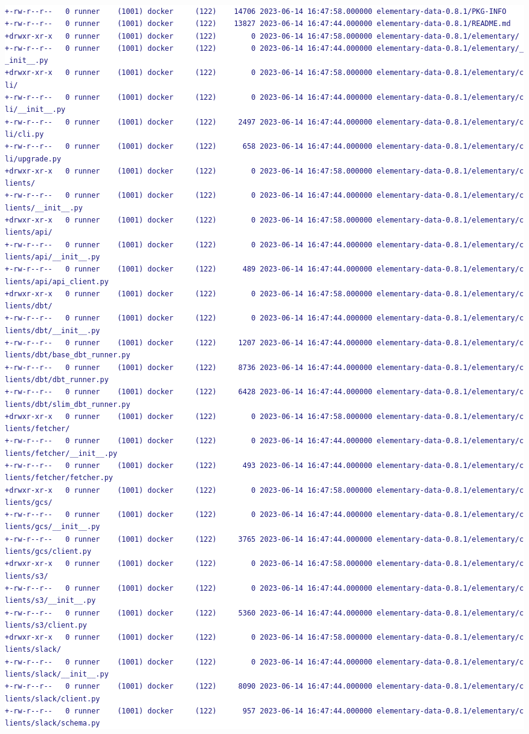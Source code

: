 ```diff
+-rw-r--r--   0 runner    (1001) docker     (122)    14706 2023-06-14 16:47:58.000000 elementary-data-0.8.1/PKG-INFO
+-rw-r--r--   0 runner    (1001) docker     (122)    13827 2023-06-14 16:47:44.000000 elementary-data-0.8.1/README.md
+drwxr-xr-x   0 runner    (1001) docker     (122)        0 2023-06-14 16:47:58.000000 elementary-data-0.8.1/elementary/
+-rw-r--r--   0 runner    (1001) docker     (122)        0 2023-06-14 16:47:44.000000 elementary-data-0.8.1/elementary/__init__.py
+drwxr-xr-x   0 runner    (1001) docker     (122)        0 2023-06-14 16:47:58.000000 elementary-data-0.8.1/elementary/cli/
+-rw-r--r--   0 runner    (1001) docker     (122)        0 2023-06-14 16:47:44.000000 elementary-data-0.8.1/elementary/cli/__init__.py
+-rw-r--r--   0 runner    (1001) docker     (122)     2497 2023-06-14 16:47:44.000000 elementary-data-0.8.1/elementary/cli/cli.py
+-rw-r--r--   0 runner    (1001) docker     (122)      658 2023-06-14 16:47:44.000000 elementary-data-0.8.1/elementary/cli/upgrade.py
+drwxr-xr-x   0 runner    (1001) docker     (122)        0 2023-06-14 16:47:58.000000 elementary-data-0.8.1/elementary/clients/
+-rw-r--r--   0 runner    (1001) docker     (122)        0 2023-06-14 16:47:44.000000 elementary-data-0.8.1/elementary/clients/__init__.py
+drwxr-xr-x   0 runner    (1001) docker     (122)        0 2023-06-14 16:47:58.000000 elementary-data-0.8.1/elementary/clients/api/
+-rw-r--r--   0 runner    (1001) docker     (122)        0 2023-06-14 16:47:44.000000 elementary-data-0.8.1/elementary/clients/api/__init__.py
+-rw-r--r--   0 runner    (1001) docker     (122)      489 2023-06-14 16:47:44.000000 elementary-data-0.8.1/elementary/clients/api/api_client.py
+drwxr-xr-x   0 runner    (1001) docker     (122)        0 2023-06-14 16:47:58.000000 elementary-data-0.8.1/elementary/clients/dbt/
+-rw-r--r--   0 runner    (1001) docker     (122)        0 2023-06-14 16:47:44.000000 elementary-data-0.8.1/elementary/clients/dbt/__init__.py
+-rw-r--r--   0 runner    (1001) docker     (122)     1207 2023-06-14 16:47:44.000000 elementary-data-0.8.1/elementary/clients/dbt/base_dbt_runner.py
+-rw-r--r--   0 runner    (1001) docker     (122)     8736 2023-06-14 16:47:44.000000 elementary-data-0.8.1/elementary/clients/dbt/dbt_runner.py
+-rw-r--r--   0 runner    (1001) docker     (122)     6428 2023-06-14 16:47:44.000000 elementary-data-0.8.1/elementary/clients/dbt/slim_dbt_runner.py
+drwxr-xr-x   0 runner    (1001) docker     (122)        0 2023-06-14 16:47:58.000000 elementary-data-0.8.1/elementary/clients/fetcher/
+-rw-r--r--   0 runner    (1001) docker     (122)        0 2023-06-14 16:47:44.000000 elementary-data-0.8.1/elementary/clients/fetcher/__init__.py
+-rw-r--r--   0 runner    (1001) docker     (122)      493 2023-06-14 16:47:44.000000 elementary-data-0.8.1/elementary/clients/fetcher/fetcher.py
+drwxr-xr-x   0 runner    (1001) docker     (122)        0 2023-06-14 16:47:58.000000 elementary-data-0.8.1/elementary/clients/gcs/
+-rw-r--r--   0 runner    (1001) docker     (122)        0 2023-06-14 16:47:44.000000 elementary-data-0.8.1/elementary/clients/gcs/__init__.py
+-rw-r--r--   0 runner    (1001) docker     (122)     3765 2023-06-14 16:47:44.000000 elementary-data-0.8.1/elementary/clients/gcs/client.py
+drwxr-xr-x   0 runner    (1001) docker     (122)        0 2023-06-14 16:47:58.000000 elementary-data-0.8.1/elementary/clients/s3/
+-rw-r--r--   0 runner    (1001) docker     (122)        0 2023-06-14 16:47:44.000000 elementary-data-0.8.1/elementary/clients/s3/__init__.py
+-rw-r--r--   0 runner    (1001) docker     (122)     5360 2023-06-14 16:47:44.000000 elementary-data-0.8.1/elementary/clients/s3/client.py
+drwxr-xr-x   0 runner    (1001) docker     (122)        0 2023-06-14 16:47:58.000000 elementary-data-0.8.1/elementary/clients/slack/
+-rw-r--r--   0 runner    (1001) docker     (122)        0 2023-06-14 16:47:44.000000 elementary-data-0.8.1/elementary/clients/slack/__init__.py
+-rw-r--r--   0 runner    (1001) docker     (122)     8090 2023-06-14 16:47:44.000000 elementary-data-0.8.1/elementary/clients/slack/client.py
+-rw-r--r--   0 runner    (1001) docker     (122)      957 2023-06-14 16:47:44.000000 elementary-data-0.8.1/elementary/clients/slack/schema.py
```